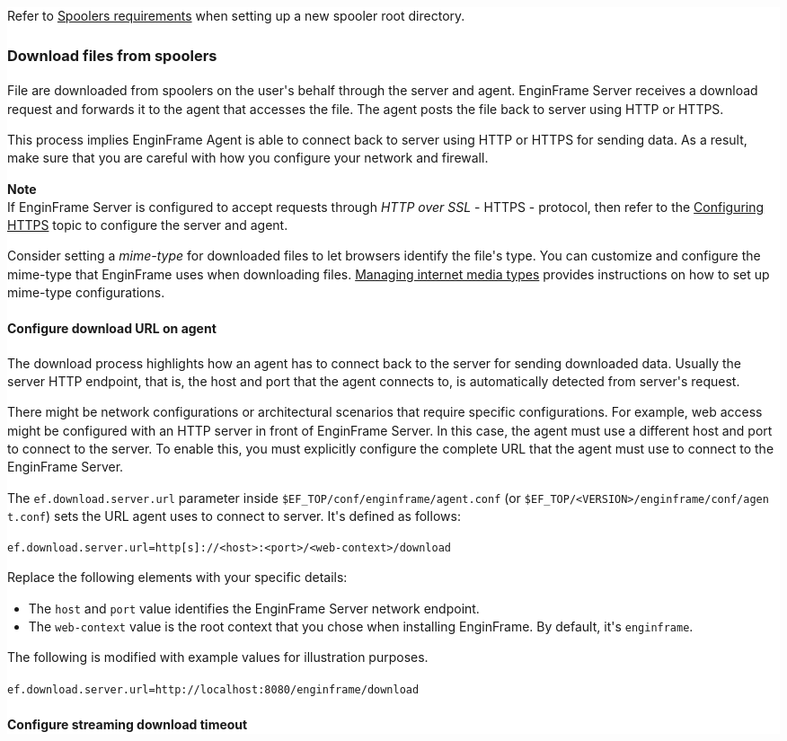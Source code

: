 Refer to [Spoolers requirements](#spoolers-requirements) when setting up a new spooler root directory\. 

### Download files from spoolers<a name="spoolers-download"></a>

File are downloaded from spoolers on the user's behalf through the server and agent\. EnginFrame Server receives a download request and forwards it to the agent that accesses the file\. The agent posts the file back to server using HTTP or HTTPS\. 

This process implies EnginFrame Agent is able to connect back to server using HTTP or HTTPS for sending data\. As a result, make sure that you are careful with how you configure your network and firewall\.

**Note**  
If EnginFrame Server is configured to accept requests through *HTTP over SSL* \- HTTPS \- protocol, then refer to the [Configuring HTTPS](http-ssl.md) topic to configure the server and agent\. 

Consider setting a *mime\-type* for downloaded files to let browsers identify the file's type\. You can customize and configure the mime\-type that EnginFrame uses when downloading files\. [Managing internet media types](common-admin-tasks.md#mime-types) provides instructions on how to set up mime\-type configurations\. 

#### Configure download URL on agent<a name="spoolers-download-url"></a>

The download process highlights how an agent has to connect back to the server for sending downloaded data\. Usually the server HTTP endpoint, that is, the host and port that the agent connects to, is automatically detected from server's request\. 

There might be network configurations or architectural scenarios that require specific configurations\. For example, web access might be configured with an HTTP server in front of EnginFrame Server\. In this case, the agent must use a different host and port to connect to the server\. To enable this, you must explicitly configure the complete URL that the agent must use to connect to the EnginFrame Server\. 

The `ef.download.server.url` parameter inside `$EF_TOP/conf/enginframe/agent.conf` \(or `$EF_TOP/<VERSION>/enginframe/conf/agent.conf`\) sets the URL agent uses to connect to server\. It's defined as follows:

```
ef.download.server.url=http[s]://<host>:<port>/<web-context>/download
```

Replace the following elements with your specific details:
+  The `host` and `port` value identifies the EnginFrame Server network endpoint\. 
+  The `web-context` value is the root context that you chose when installing EnginFrame\. By default, it's `enginframe`\. 

The following is modified with example values for illustration purposes\.

```
ef.download.server.url=http://localhost:8080/enginframe/download
```

#### Configure streaming download timeout<a name="config-streaming-download-timeout"></a>
